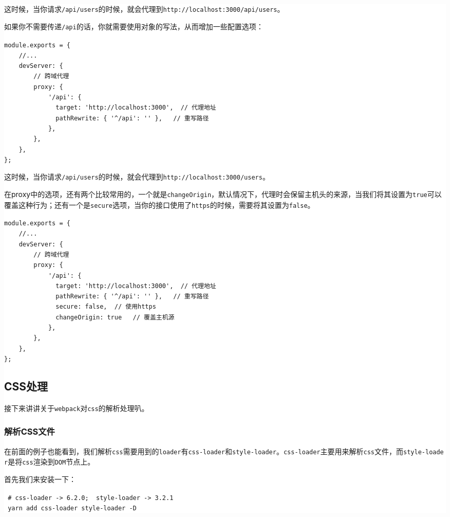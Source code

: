 
这时候，当你请求`/api/users`的时候，就会代理到`http://localhost:3000/api/users`。

如果你不需要传递`/api`的话，你就需要使用对象的写法，从而增加一些配置选项：

    module.exports = {
        //...
        devServer: {
          	// 跨域代理
            proxy: {
                '/api': {
                  target: 'http://localhost:3000',  // 代理地址
                  pathRewrite: { '^/api': '' },   // 重写路径
                },
            },
        },
    };
    

这时候，当你请求`/api/users`的时候，就会代理到`http://localhost:3000/users`。

在proxy中的选项，还有两个比较常用的，一个就是`changeOrigin`，默认情况下，代理时会保留主机头的来源，当我们将其设置为`true`可以覆盖这种行为；还有一个是`secure`选项，当你的接口使用了`https`的时候，需要将其设置为`false`。

    module.exports = {
        //...
        devServer: {
          	// 跨域代理
            proxy: {
                '/api': {
                  target: 'http://localhost:3000',  // 代理地址
                  pathRewrite: { '^/api': '' },   // 重写路径
                  secure: false,  // 使用https
                  changeOrigin: true   // 覆盖主机源
                },
            },
        },
    };
    

CSS处理
-----

接下来讲讲关于`webpack`对`css`的解析处理叭。

### 解析CSS文件

在前面的例子也能看到，我们解析`css`需要用到的`loader`有`css-loader`和`style-loader`。`css-loader`主要用来解析`css`文件，而`style-loader`是将`css`渲染到`DOM`节点上。

首先我们来安装一下：

     # css-loader -> 6.2.0;  style-loader -> 3.2.1
     yarn add css-loader style-loader -D
    